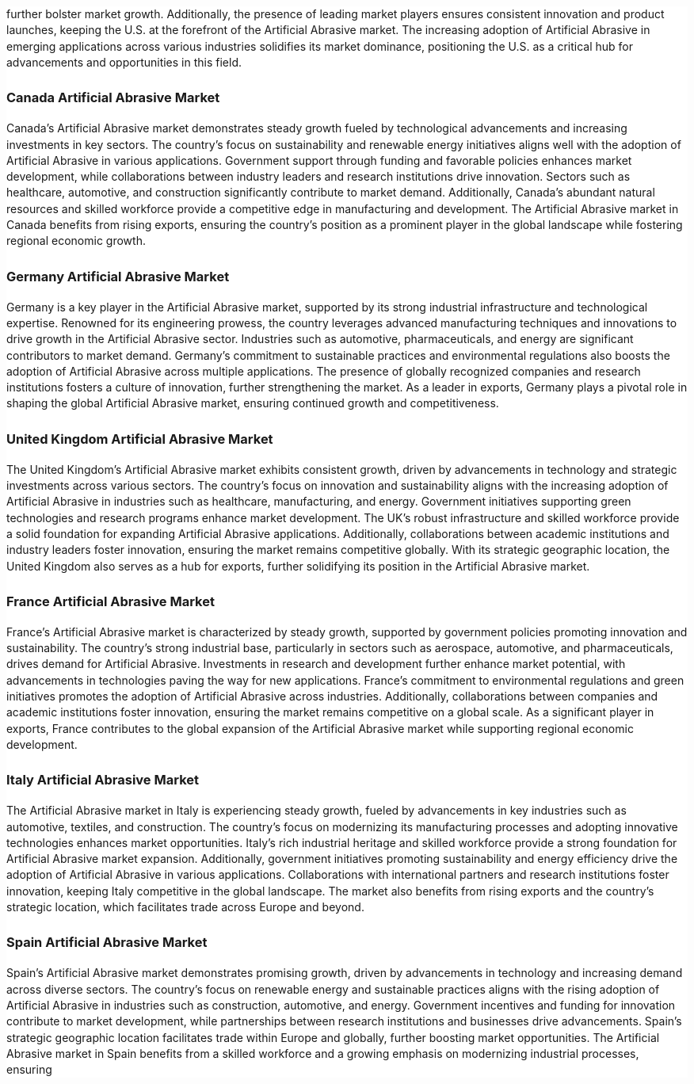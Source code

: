 further bolster market growth. Additionally, the presence of leading market players ensures consistent innovation and product launches, keeping the U.S. at the forefront of the Artificial Abrasive market. The increasing adoption of Artificial Abrasive in emerging applications across various industries solidifies its market dominance, positioning the U.S. as a critical hub for advancements and opportunities in this field.</p><h3>Canada Artificial Abrasive Market</h3><p>Canada&rsquo;s Artificial Abrasive market demonstrates steady growth fueled by technological advancements and increasing investments in key sectors. The country&rsquo;s focus on sustainability and renewable energy initiatives aligns well with the adoption of Artificial Abrasive in various applications. Government support through funding and favorable policies enhances market development, while collaborations between industry leaders and research institutions drive innovation. Sectors such as healthcare, automotive, and construction significantly contribute to market demand. Additionally, Canada&rsquo;s abundant natural resources and skilled workforce provide a competitive edge in manufacturing and development. The Artificial Abrasive market in Canada benefits from rising exports, ensuring the country&rsquo;s position as a prominent player in the global landscape while fostering regional economic growth.</p><h3>Germany Artificial Abrasive Market</h3><p>Germany is a key player in the Artificial Abrasive market, supported by its strong industrial infrastructure and technological expertise. Renowned for its engineering prowess, the country leverages advanced manufacturing techniques and innovations to drive growth in the Artificial Abrasive sector. Industries such as automotive, pharmaceuticals, and energy are significant contributors to market demand. Germany&rsquo;s commitment to sustainable practices and environmental regulations also boosts the adoption of Artificial Abrasive across multiple applications. The presence of globally recognized companies and research institutions fosters a culture of innovation, further strengthening the market. As a leader in exports, Germany plays a pivotal role in shaping the global Artificial Abrasive market, ensuring continued growth and competitiveness.</p><h3>United Kingdom Artificial Abrasive Market</h3><p>The United Kingdom&rsquo;s Artificial Abrasive market exhibits consistent growth, driven by advancements in technology and strategic investments across various sectors. The country&rsquo;s focus on innovation and sustainability aligns with the increasing adoption of Artificial Abrasive in industries such as healthcare, manufacturing, and energy. Government initiatives supporting green technologies and research programs enhance market development. The UK&rsquo;s robust infrastructure and skilled workforce provide a solid foundation for expanding Artificial Abrasive applications. Additionally, collaborations between academic institutions and industry leaders foster innovation, ensuring the market remains competitive globally. With its strategic geographic location, the United Kingdom also serves as a hub for exports, further solidifying its position in the Artificial Abrasive market.</p><h3>France Artificial Abrasive Market</h3><p>France&rsquo;s Artificial Abrasive market is characterized by steady growth, supported by government policies promoting innovation and sustainability. The country&rsquo;s strong industrial base, particularly in sectors such as aerospace, automotive, and pharmaceuticals, drives demand for Artificial Abrasive. Investments in research and development further enhance market potential, with advancements in technologies paving the way for new applications. France&rsquo;s commitment to environmental regulations and green initiatives promotes the adoption of Artificial Abrasive across industries. Additionally, collaborations between companies and academic institutions foster innovation, ensuring the market remains competitive on a global scale. As a significant player in exports, France contributes to the global expansion of the Artificial Abrasive market while supporting regional economic development.</p><h3>Italy Artificial Abrasive Market</h3><p>The Artificial Abrasive market in Italy is experiencing steady growth, fueled by advancements in key industries such as automotive, textiles, and construction. The country&rsquo;s focus on modernizing its manufacturing processes and adopting innovative technologies enhances market opportunities. Italy&rsquo;s rich industrial heritage and skilled workforce provide a strong foundation for Artificial Abrasive market expansion. Additionally, government initiatives promoting sustainability and energy efficiency drive the adoption of Artificial Abrasive in various applications. Collaborations with international partners and research institutions foster innovation, keeping Italy competitive in the global landscape. The market also benefits from rising exports and the country&rsquo;s strategic location, which facilitates trade across Europe and beyond.</p><h3>Spain Artificial Abrasive Market</h3><p>Spain&rsquo;s Artificial Abrasive market demonstrates promising growth, driven by advancements in technology and increasing demand across diverse sectors. The country&rsquo;s focus on renewable energy and sustainable practices aligns with the rising adoption of Artificial Abrasive in industries such as construction, automotive, and energy. Government incentives and funding for innovation contribute to market development, while partnerships between research institutions and businesses drive advancements. Spain&rsquo;s strategic geographic location facilitates trade within Europe and globally, further boosting market opportunities. The Artificial Abrasive market in Spain benefits from a skilled workforce and a growing emphasis on modernizing industrial processes, ensuring